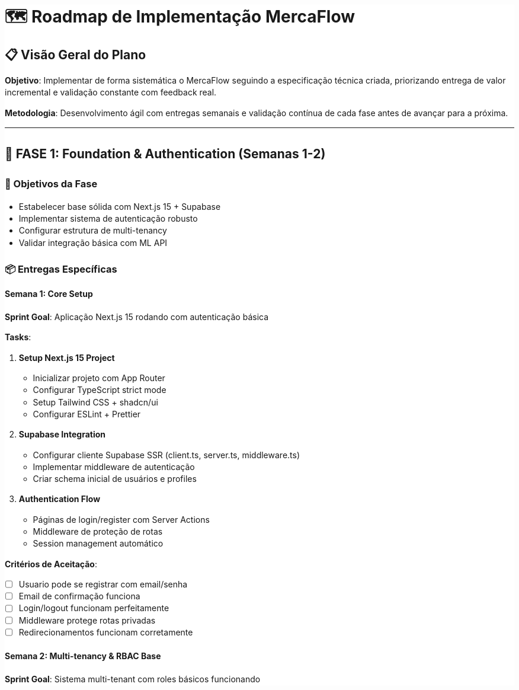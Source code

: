 # 🗺️ Roadmap de Implementação MercaFlow

## 📋 Visão Geral do Plano

**Objetivo**: Implementar de forma sistemática o MercaFlow seguindo a especificação técnica criada, priorizando entrega de valor incremental e validação constante com feedback real.

**Metodologia**: Desenvolvimento ágil com entregas semanais e validação contínua de cada fase antes de avançar para a próxima.

---

## 🚀 FASE 1: Foundation & Authentication (Semanas 1-2)

### 🎯 Objetivos da Fase
- Estabelecer base sólida com Next.js 15 + Supabase
- Implementar sistema de autenticação robusto
- Configurar estrutura de multi-tenancy
- Validar integração básica com ML API

### 📦 Entregas Específicas

#### Semana 1: Core Setup
**Sprint Goal**: Aplicação Next.js 15 rodando com autenticação básica

**Tasks**:
1. **Setup Next.js 15 Project**
   - Inicializar projeto com App Router
   - Configurar TypeScript strict mode
   - Setup Tailwind CSS + shadcn/ui
   - Configurar ESLint + Prettier

2. **Supabase Integration**
   - Configurar cliente Supabase SSR (client.ts, server.ts, middleware.ts)
   - Implementar middleware de autenticação
   - Criar schema inicial de usuários e profiles

3. **Authentication Flow**
   - Páginas de login/register com Server Actions
   - Middleware de proteção de rotas
   - Session management automático

**Critérios de Aceitação**:
- [ ] Usuario pode se registrar com email/senha
- [ ] Email de confirmação funciona
- [ ] Login/logout funcionam perfeitamente
- [ ] Middleware protege rotas privadas
- [ ] Redirecionamentos funcionam corretamente

#### Semana 2: Multi-tenancy & RBAC Base
**Sprint Goal**: Sistema multi-tenant com roles básicos funcionando
